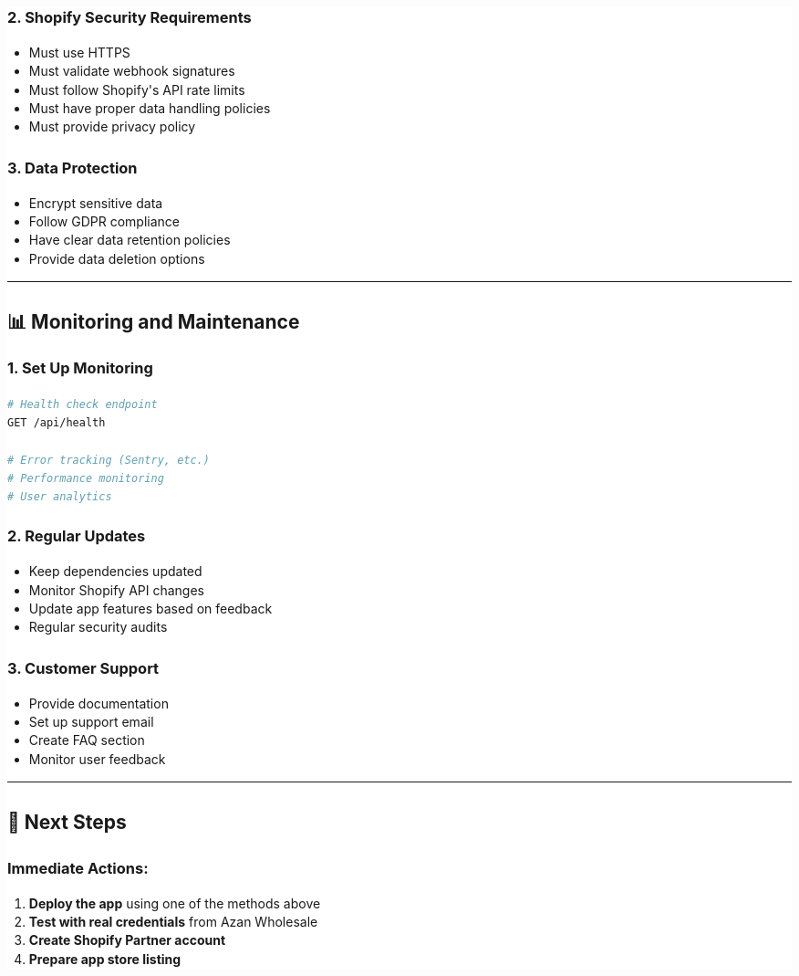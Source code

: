 ### 2. **Shopify Security Requirements**
- Must use HTTPS
- Must validate webhook signatures
- Must follow Shopify's API rate limits
- Must have proper data handling policies
- Must provide privacy policy

### 3. **Data Protection**
- Encrypt sensitive data
- Follow GDPR compliance
- Have clear data retention policies
- Provide data deletion options

---

## 📊 **Monitoring and Maintenance**

### 1. **Set Up Monitoring**
```bash
# Health check endpoint
GET /api/health

# Error tracking (Sentry, etc.)
# Performance monitoring
# User analytics
```

### 2. **Regular Updates**
- Keep dependencies updated
- Monitor Shopify API changes
- Update app features based on feedback
- Regular security audits

### 3. **Customer Support**
- Provide documentation
- Set up support email
- Create FAQ section
- Monitor user feedback

---

## 🎯 **Next Steps**

### Immediate Actions:
1. **Deploy the app** using one of the methods above
2. **Test with real credentials** from Azan Wholesale
3. **Create Shopify Partner account**
4. **Prepare app store listing**
